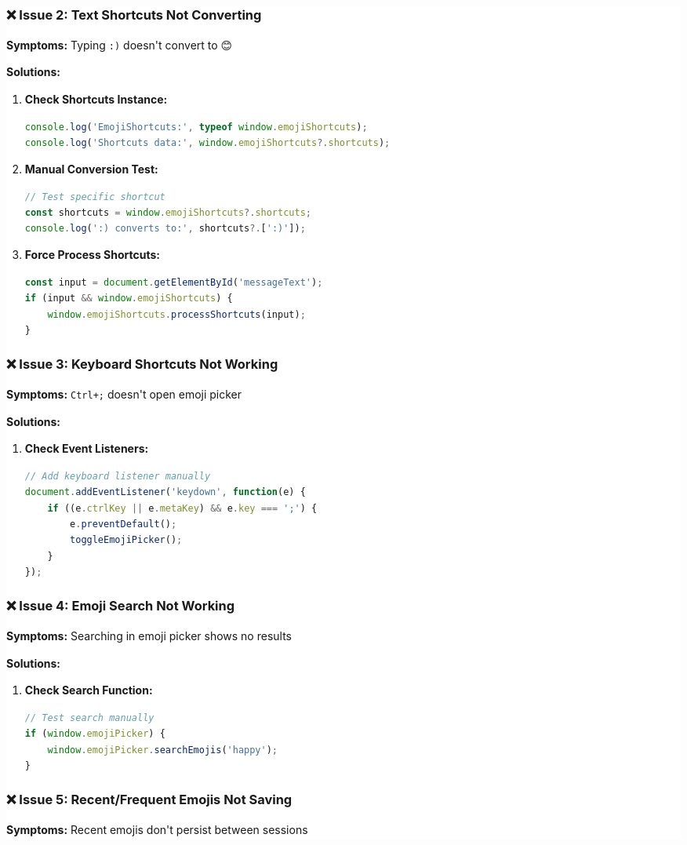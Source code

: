 ### ❌ Issue 2: Text Shortcuts Not Converting
**Symptoms:** Typing `:)` doesn't convert to 😊

**Solutions:**
1. **Check Shortcuts Instance:**
   ```javascript
   console.log('EmojiShortcuts:', typeof window.emojiShortcuts);
   console.log('Shortcuts data:', window.emojiShortcuts?.shortcuts);
   ```

2. **Manual Conversion Test:**
   ```javascript
   // Test specific shortcut
   const shortcuts = window.emojiShortcuts?.shortcuts;
   console.log(':) converts to:', shortcuts?.[':)']);
   ```

3. **Force Process Shortcuts:**
   ```javascript
   const input = document.getElementById('messageText');
   if (input && window.emojiShortcuts) {
       window.emojiShortcuts.processShortcuts(input);
   }
   ```

### ❌ Issue 3: Keyboard Shortcuts Not Working
**Symptoms:** `Ctrl+;` doesn't open emoji picker

**Solutions:**
1. **Check Event Listeners:**
   ```javascript
   // Add keyboard listener manually
   document.addEventListener('keydown', function(e) {
       if ((e.ctrlKey || e.metaKey) && e.key === ';') {
           e.preventDefault();
           toggleEmojiPicker();
       }
   });
   ```

### ❌ Issue 4: Emoji Search Not Working
**Symptoms:** Searching in emoji picker shows no results

**Solutions:**
1. **Check Search Function:**
   ```javascript
   // Test search manually
   if (window.emojiPicker) {
       window.emojiPicker.searchEmojis('happy');
   }
   ```

### ❌ Issue 5: Recent/Frequent Emojis Not Saving
**Symptoms:** Recent emojis don't persist between sessions
